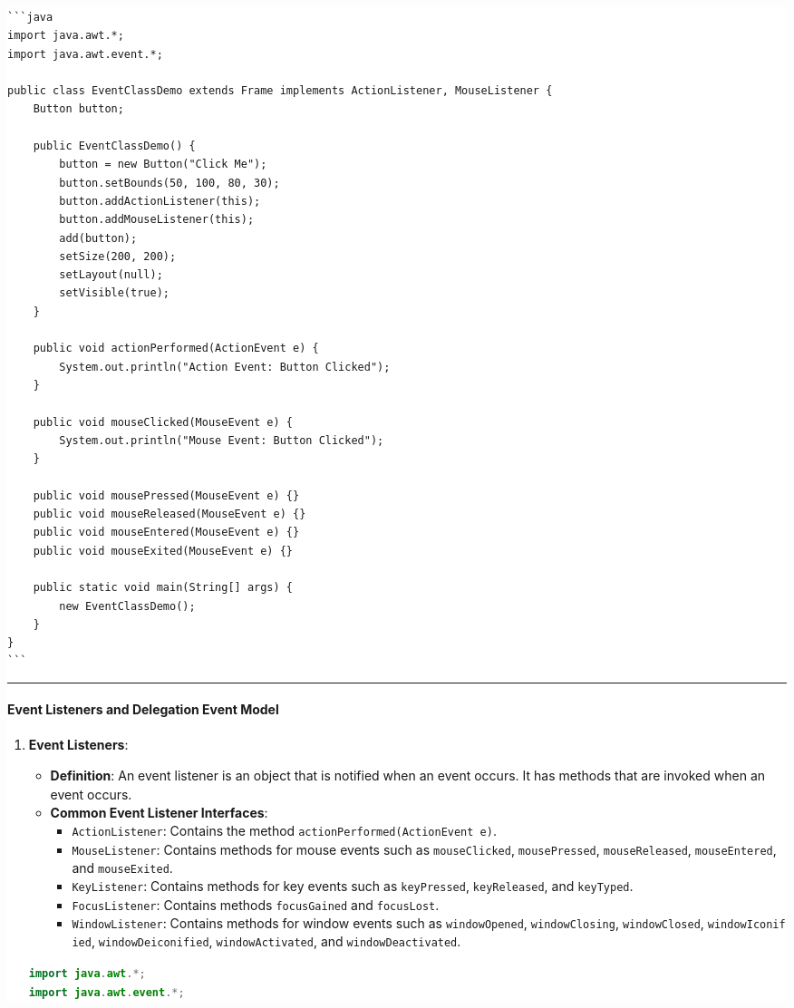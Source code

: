     ```java
    import java.awt.*;
    import java.awt.event.*;

    public class EventClassDemo extends Frame implements ActionListener, MouseListener {
        Button button;

        public EventClassDemo() {
            button = new Button("Click Me");
            button.setBounds(50, 100, 80, 30);
            button.addActionListener(this);
            button.addMouseListener(this);
            add(button);
            setSize(200, 200);
            setLayout(null);
            setVisible(true);
        }

        public void actionPerformed(ActionEvent e) {
            System.out.println("Action Event: Button Clicked");
        }

        public void mouseClicked(MouseEvent e) {
            System.out.println("Mouse Event: Button Clicked");
        }

        public void mousePressed(MouseEvent e) {}
        public void mouseReleased(MouseEvent e) {}
        public void mouseEntered(MouseEvent e) {}
        public void mouseExited(MouseEvent e) {}

        public static void main(String[] args) {
            new EventClassDemo();
        }
    }
    ```

---
#### Event Listeners and Delegation Event Model

1. **Event Listeners**:
    - **Definition**: An event listener is an object that is notified when an event occurs. It has methods that are invoked when an event occurs.
    - **Common Event Listener Interfaces**:
        - `ActionListener`: Contains the method `actionPerformed(ActionEvent e)`.
        - `MouseListener`: Contains methods for mouse events such as `mouseClicked`, `mousePressed`, `mouseReleased`, `mouseEntered`, and `mouseExited`.
        - `KeyListener`: Contains methods for key events such as `keyPressed`, `keyReleased`, and `keyTyped`.
        - `FocusListener`: Contains methods `focusGained` and `focusLost`.
        - `WindowListener`: Contains methods for window events such as `windowOpened`, `windowClosing`, `windowClosed`, `windowIconified`, `windowDeiconified`, `windowActivated`, and `windowDeactivated`.

    ```java
    import java.awt.*;
    import java.awt.event.*;
